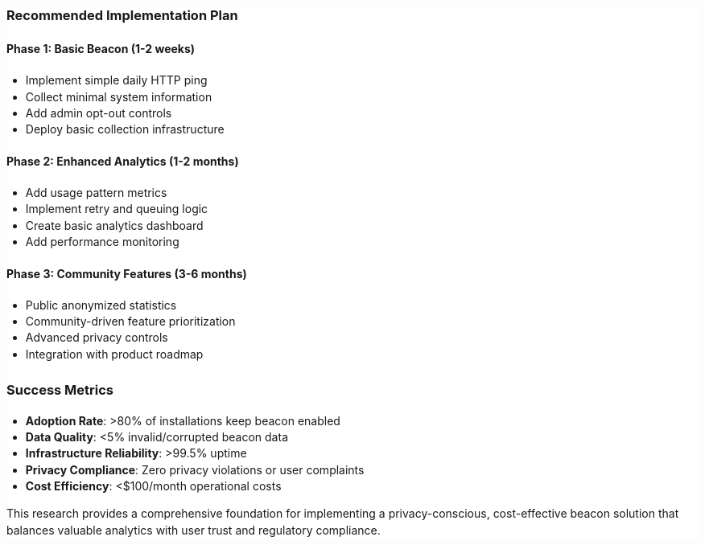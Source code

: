 ### Recommended Implementation Plan

#### Phase 1: Basic Beacon (1-2 weeks)
- Implement simple daily HTTP ping
- Collect minimal system information
- Add admin opt-out controls
- Deploy basic collection infrastructure

#### Phase 2: Enhanced Analytics (1-2 months)
- Add usage pattern metrics
- Implement retry and queuing logic
- Create basic analytics dashboard
- Add performance monitoring

#### Phase 3: Community Features (3-6 months)
- Public anonymized statistics
- Community-driven feature prioritization
- Advanced privacy controls
- Integration with product roadmap

### Success Metrics

- **Adoption Rate**: >80% of installations keep beacon enabled
- **Data Quality**: <5% invalid/corrupted beacon data
- **Infrastructure Reliability**: >99.5% uptime
- **Privacy Compliance**: Zero privacy violations or user complaints
- **Cost Efficiency**: <$100/month operational costs

This research provides a comprehensive foundation for implementing a privacy-conscious, cost-effective beacon solution that balances valuable analytics with user trust and regulatory compliance.
